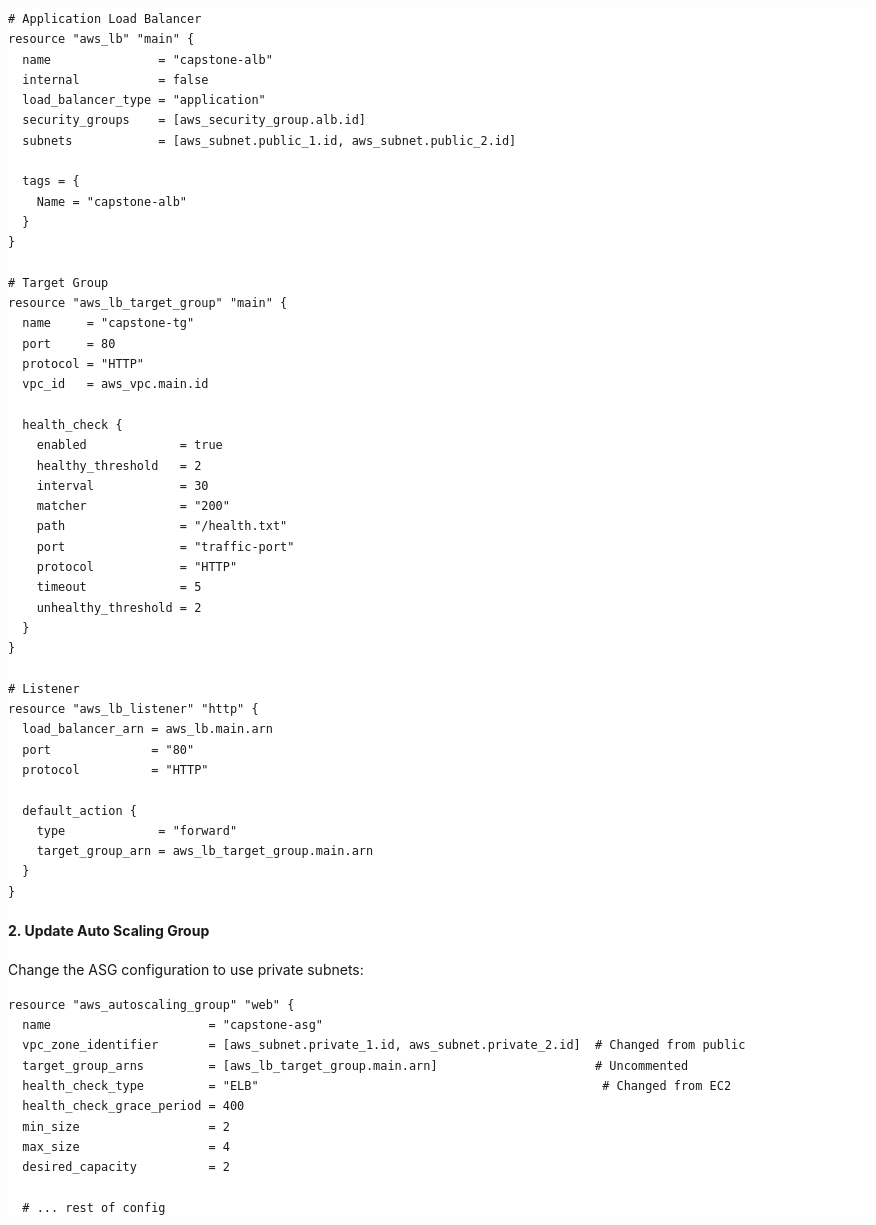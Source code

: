```hcl
# Application Load Balancer
resource "aws_lb" "main" {
  name               = "capstone-alb"
  internal           = false
  load_balancer_type = "application"
  security_groups    = [aws_security_group.alb.id]
  subnets            = [aws_subnet.public_1.id, aws_subnet.public_2.id]

  tags = {
    Name = "capstone-alb"
  }
}

# Target Group
resource "aws_lb_target_group" "main" {
  name     = "capstone-tg"
  port     = 80
  protocol = "HTTP"
  vpc_id   = aws_vpc.main.id

  health_check {
    enabled             = true
    healthy_threshold   = 2
    interval            = 30
    matcher             = "200"
    path                = "/health.txt"
    port                = "traffic-port"
    protocol            = "HTTP"
    timeout             = 5
    unhealthy_threshold = 2
  }
}

# Listener
resource "aws_lb_listener" "http" {
  load_balancer_arn = aws_lb.main.arn
  port              = "80"
  protocol          = "HTTP"

  default_action {
    type             = "forward"
    target_group_arn = aws_lb_target_group.main.arn
  }
}
```

#### 2. Update Auto Scaling Group

Change the ASG configuration to use private subnets:

```hcl
resource "aws_autoscaling_group" "web" {
  name                      = "capstone-asg"
  vpc_zone_identifier       = [aws_subnet.private_1.id, aws_subnet.private_2.id]  # Changed from public
  target_group_arns         = [aws_lb_target_group.main.arn]                      # Uncommented
  health_check_type         = "ELB"                                                # Changed from EC2
  health_check_grace_period = 400
  min_size                  = 2
  max_size                  = 4
  desired_capacity          = 2

  # ... rest of config
```